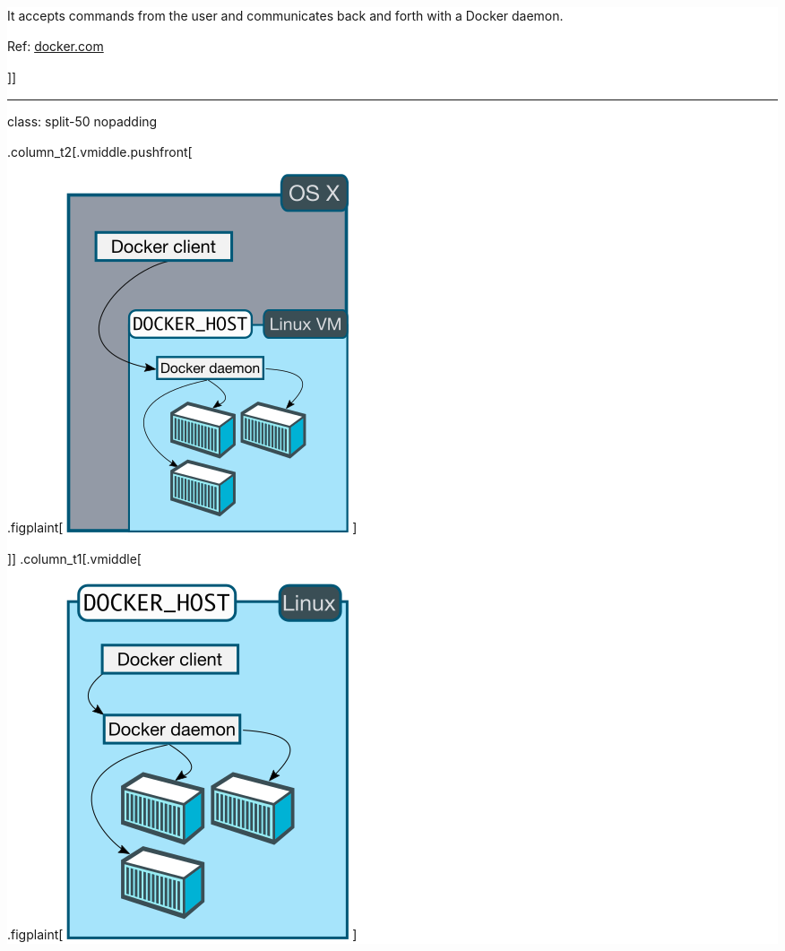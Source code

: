 It accepts commands from the user and communicates back and forth with a Docker daemon.

Ref: [docker.com](https://docs.docker.com/engine/understanding-docker/)

]]

---

class: split-50 nopadding 

.column_t2[.vmiddle.pushfront[

.figplaint[
![](images/p07a.png)
]

]]
.column_t1[.vmiddle[

.figplaint[
![](images/p07b.png)
]

